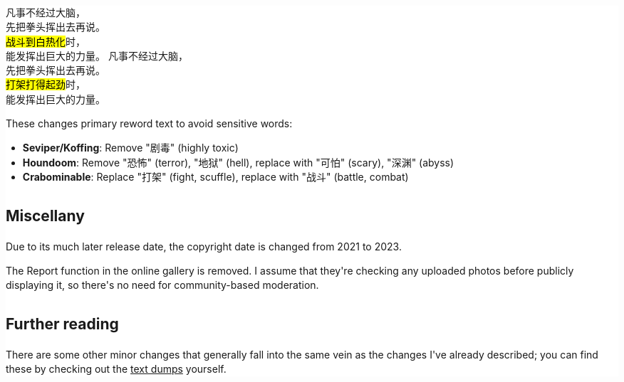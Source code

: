 <td lang="zh-cmn-Hans">
凡事不经过大脑，<br>
先把拳头挥出去再说。<br>
<mark>战斗到白热化</mark>时，<br>
能发挥出巨大的力量。</td>
<td lang="zh-cmn-Hans">
凡事不经过大脑，<br>
先把拳头挥出去再说。<br>
<mark>打架打得起劲</mark>时，<br>
能发挥出巨大的力量。</td>
</tr>
</table>

These changes primary reword text to avoid sensitive words:
- **Seviper/Koffing**: Remove "<span lang="zh-cmn-Hans">剧毒</span>" (highly toxic)
- **Houndoom**: Remove "<span lang="zh-cmn-Hans">恐怖</span>" (terror), "<span lang="zh-cmn-Hans">地狱</span>" (hell), replace with "<span lang="zh-cmn-Hans">可怕</span>" (scary), "<span lang="zh-cmn-Hans">深渊</span>" (abyss)
- **Crabominable**: Replace "<span lang="zh-cmn-Hans">打架</span>" (fight, scuffle), replace with "<span lang="zh-cmn-Hans">战斗</span>" (battle, combat)


## Miscellany
Due to its much later release date, the copyright date is changed from 2021 to 2023.

The Report function in the online gallery is removed.
I assume that they're checking any uploaded photos before publicly displaying it, so there's no need for community-based moderation.


## Further reading
There are some other minor changes that generally fall into the same vein as the changes I've already described;
you can find these by checking out the <a href="https://bulbapedia.bulbagarden.net/wiki/User:Abcboy#Text_dumps" rel="noopener noreferrer">text dumps</a> yourself.
